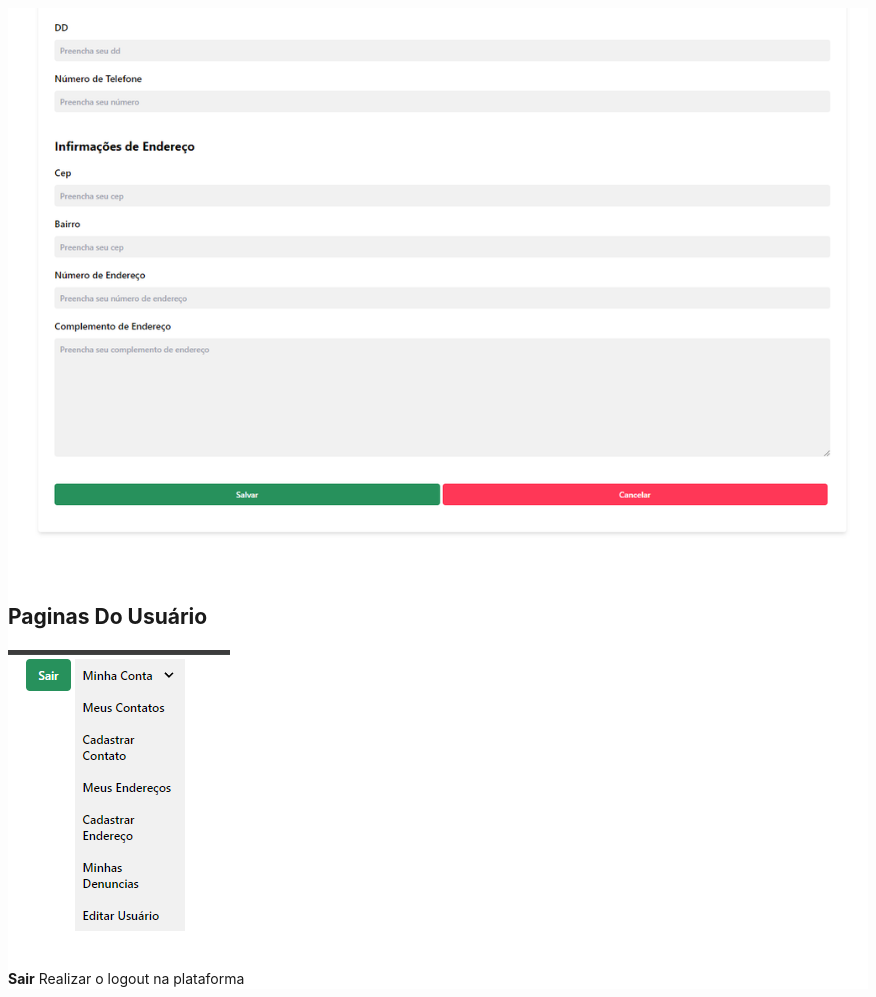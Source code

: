 ![nome da imagem](Prints%20do%20Sistema/Usuario/cadastrar%20conta%2002.png)

<h2>Paginas Do Usuário</h2>

![nome da imagem](Prints%20do%20Sistema/Usuario/menu%20usuario.png)

<b>Sair</b>
Realizar o logout na plataforma

